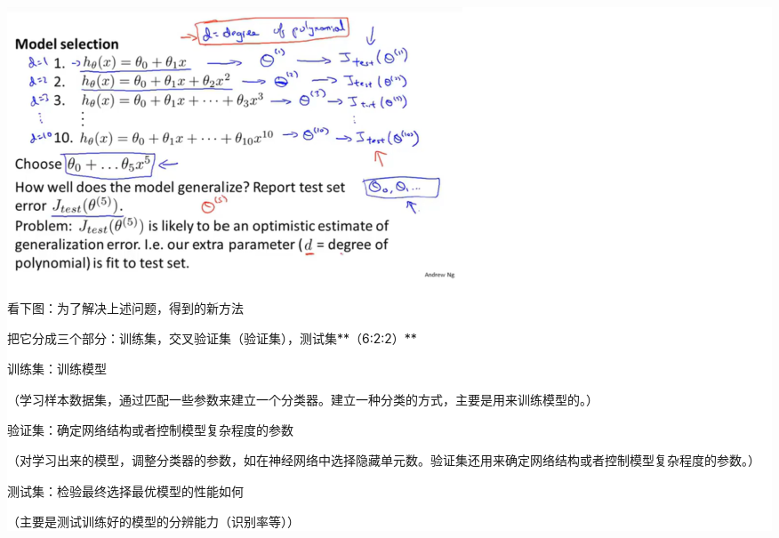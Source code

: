 <img src="吴恩达机器学习笔记.assets/image-20211012095705599.png" alt="image-20211012095705599" style="zoom:50%;" />



看下图：为了解决上述问题，得到的新方法

把它分成三个部分：训练集，交叉验证集（验证集），测试集**（6:2:2）**

训练集：训练模型

（学习样本数据集，通过匹配一些参数来建立一个分类器。建立一种分类的方式，主要是用来训练模型的。）

验证集：确定网络结构或者控制模型复杂程度的参数

（对学习出来的模型，调整分类器的参数，如在神经网络中选择隐藏单元数。验证集还用来确定网络结构或者控制模型复杂程度的参数。）

测试集：检验最终选择最优模型的性能如何

（主要是测试训练好的模型的分辨能力（识别率等））
